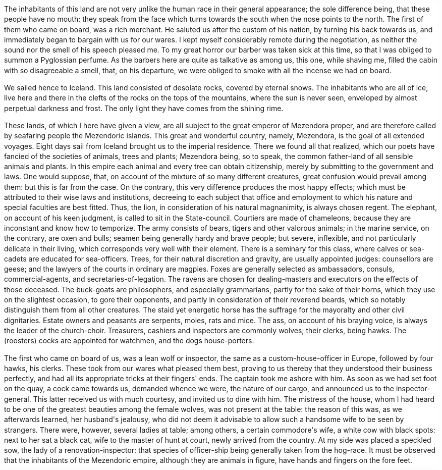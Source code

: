 The inhabitants of this land are not very unlike the human race in their general appearance; the sole difference being, that these people have no mouth: they speak from the face which turns towards the south when the nose points to the north. The first of them who came on board, was a rich merchant. He saluted us after the custom of his nation, by turning his back towards us, and immediately began to bargain with us for our wares. I kept myself considerably remote during the negotiation, as neither the sound nor the smell of his speech pleased me. To my great horror our barber was taken sick at this time, so that I was obliged to summon a Pyglossian perfume. As the barbers here are quite as talkative as among us, this one, while shaving me, filled the cabin with so disagreeable a smell, that, on his departure, we were obliged to smoke with all the incense we had on board.

We sailed hence to Iceland. This land consisted of desolate rocks, covered by eternal snows. The inhabitants who are all of ice, live here and there in the clefts of the rocks on the tops of the mountains, where the sun is never seen, enveloped by almost perpetual darkness and frost. The only light they have comes from the shining rime.

These lands, of which I here have given a view, are all subject to the great emperor of Mezendora proper, and are therefore called by seafaring people the Mezendoric islands. This great and wonderful country, namely, Mezendora, is the goal of all extended voyages. Eight days sail from Iceland brought us to the imperial residence. There we found all that realized, which our poets have fancied of the societies of animals, trees and plants; Mezendora being, so to speak, the common father-land of all sensible animals and plants. In this empire each animal and every tree can obtain citizenship, merely by submitting to the government and laws. One would suppose, that, on account of the mixture of so many different creatures, great confusion would prevail among them: but this is far from the case. On the contrary, this very difference produces the most happy effects; which must be attributed to their wise laws and institutions, decreeing to each subject that office and employment to which his nature and special faculties are best fitted. Thus, the lion, in consideration of his natural magnanimity, is always chosen regent. The elephant, on account of his keen judgment, is called to sit in the State-council. Courtiers are made of chameleons, because they are inconstant and know how to temporize. The army consists of bears, tigers and other valorous animals; in the marine service, on the contrary, are oxen and bulls; seamen being generally hardy and brave people; but severe, inflexible, and not particularly delicate in their living, which corresponds very well with their element. There is a seminary for this class, where calves or sea-cadets are educated for sea-officers. Trees, for their natural discretion and gravity, are usually appointed judges: counsellors are geese; and the lawyers of the courts in ordinary are magpies. Foxes are generally selected as ambassadors, consuls, commercial-agents, and secretaries-of-legation. The ravens are chosen for dealing-masters and executors on the effects of those deceased. The buck-goats are philosophers, and especially grammarians, partly for the sake of their horns, which they use on the slightest occasion, to gore their opponents, and partly in consideration of their reverend beards, which so notably distinguish them from all other creatures. The staid yet energetic horse has the suffrage for the mayoralty and other civil dignitaries. Estate owners and peasants are serpents, moles, rats and mice. The ass, on account of his braying voice, is always the leader of the church-choir. Treasurers, cashiers and inspectors are commonly wolves; their clerks, being hawks. The (roosters) cocks are appointed for watchmen, and the dogs house-porters.

The first who came on board of us, was a lean wolf or inspector, the same as a custom-house-officer in Europe, followed by four hawks, his clerks. These took from our wares what pleased them best, proving to us thereby that they understood their business perfectly, and had all its appropriate tricks at their fingers' ends. The captain took me ashore with him. As soon as we had set foot on the quay, a cock came towards us, demanded whence we were, the nature of our cargo, and announced us to the inspector-general. This latter received us with much courtesy, and invited us to dine with him. The mistress of the house, whom I had heard to be one of the greatest beauties among the female wolves, was not present at the table: the reason of this was, as we afterwards learned, her husband's jealousy, who did not deem it advisable to allow such a handsome wife to be seen by strangers. There were, however, several ladies at table; among others, a certain commodore's wife, a white cow with black spots: next to her sat a black cat, wife to the master of hunt at court, newly arrived from the country. At my side was placed a speckled sow, the lady of a renovation-inspector: that species of officer-ship being generally taken from the hog-race. It must be observed that the inhabitants of the Mezendoric empire, although they are animals in figure, have hands and fingers on the fore feet.
